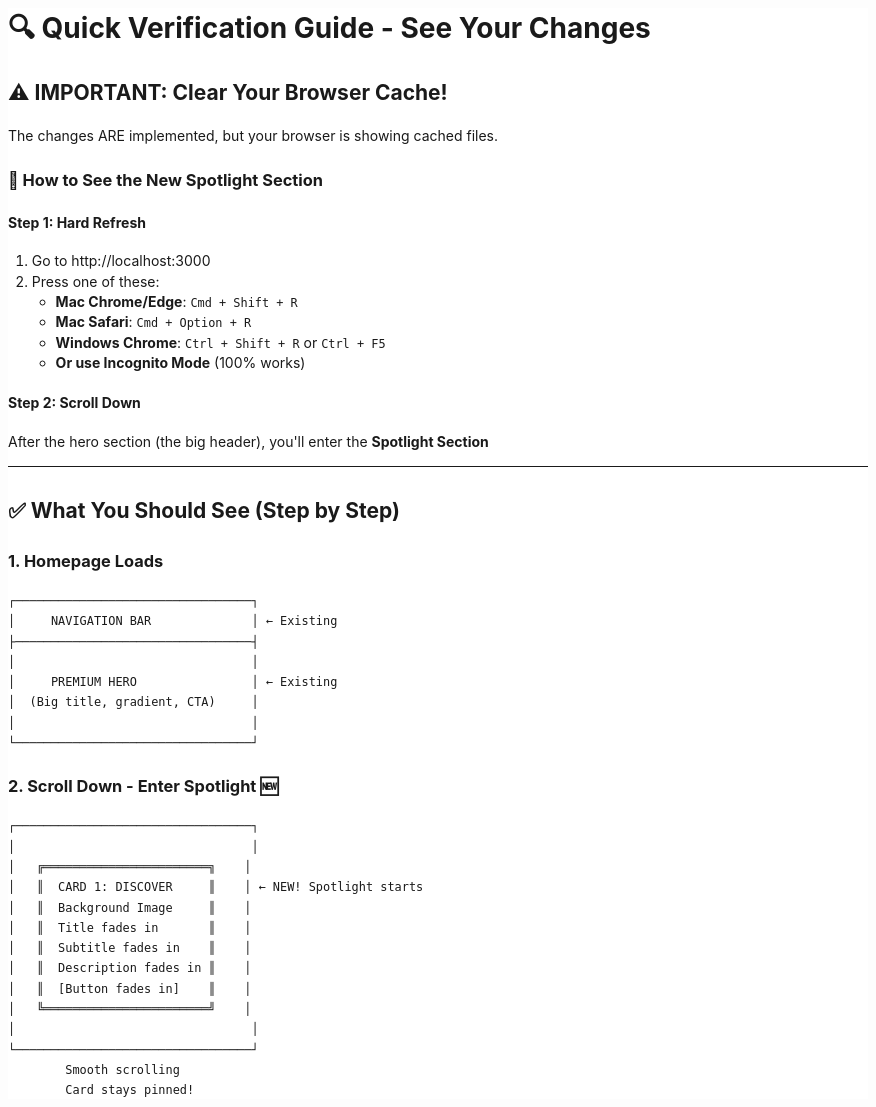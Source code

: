 # 🔍 Quick Verification Guide - See Your Changes

## ⚠️ IMPORTANT: Clear Your Browser Cache!

The changes ARE implemented, but your browser is showing cached files.

### 🚀 How to See the New Spotlight Section

#### **Step 1: Hard Refresh**
1. Go to http://localhost:3000
2. Press one of these:
   - **Mac Chrome/Edge**: `Cmd + Shift + R`
   - **Mac Safari**: `Cmd + Option + R`
   - **Windows Chrome**: `Ctrl + Shift + R` or `Ctrl + F5`
   - **Or use Incognito Mode** (100% works)

#### **Step 2: Scroll Down**
After the hero section (the big header), you'll enter the **Spotlight Section**

---

## ✅ What You Should See (Step by Step)

### **1. Homepage Loads**
```
┌─────────────────────────────────┐
│     NAVIGATION BAR              │ ← Existing
├─────────────────────────────────┤
│                                 │
│     PREMIUM HERO                │ ← Existing
│  (Big title, gradient, CTA)     │
│                                 │
└─────────────────────────────────┘
```

### **2. Scroll Down - Enter Spotlight** 🆕
```
┌─────────────────────────────────┐
│                                 │
│   ╔═══════════════════════╗    │
│   ║  CARD 1: DISCOVER     ║    │ ← NEW! Spotlight starts
│   ║  Background Image     ║    │
│   ║  Title fades in       ║    │
│   ║  Subtitle fades in    ║    │
│   ║  Description fades in ║    │
│   ║  [Button fades in]    ║    │
│   ╚═══════════════════════╝    │
│                                 │
└─────────────────────────────────┘
        Smooth scrolling
        Card stays pinned!
```

